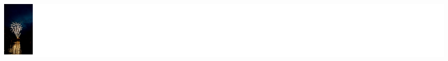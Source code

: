 <TD><a href="https://raw.githubusercontent.com/Rkayak/pratt/images/2018/fireworks_3.jpg" rel="lightbox[2018trip]" title=""><img src="https://raw.githubusercontent.com/Rkayak/pratt/images/2018/fireworks_3.jpg" alt="" height="100px" /></a></TD>